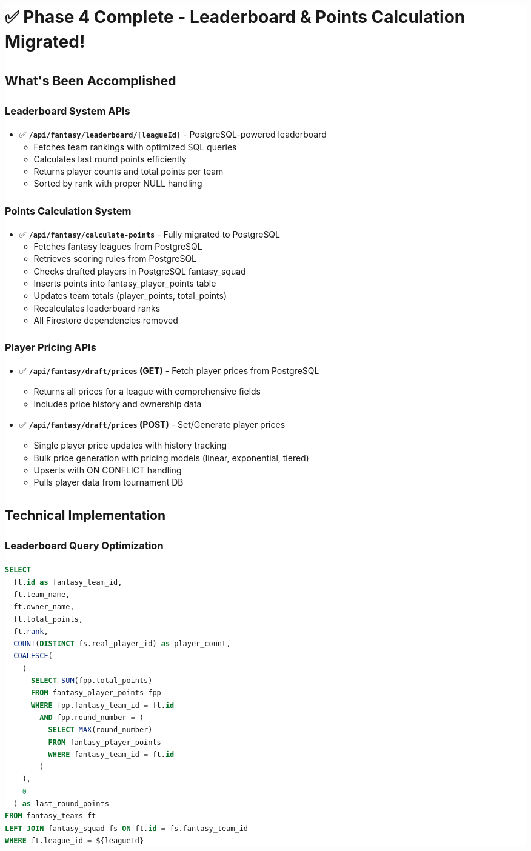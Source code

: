 # ✅ Phase 4 Complete - Leaderboard & Points Calculation Migrated!

## What's Been Accomplished

### Leaderboard System APIs
- ✅ **`/api/fantasy/leaderboard/[leagueId]`** - PostgreSQL-powered leaderboard
  - Fetches team rankings with optimized SQL queries
  - Calculates last round points efficiently
  - Returns player counts and total points per team
  - Sorted by rank with proper NULL handling

### Points Calculation System
- ✅ **`/api/fantasy/calculate-points`** - Fully migrated to PostgreSQL
  - Fetches fantasy leagues from PostgreSQL
  - Retrieves scoring rules from PostgreSQL
  - Checks drafted players in PostgreSQL fantasy_squad
  - Inserts points into fantasy_player_points table
  - Updates team totals (player_points, total_points)
  - Recalculates leaderboard ranks
  - All Firestore dependencies removed

### Player Pricing APIs
- ✅ **`/api/fantasy/draft/prices` (GET)** - Fetch player prices from PostgreSQL
  - Returns all prices for a league with comprehensive fields
  - Includes price history and ownership data

- ✅ **`/api/fantasy/draft/prices` (POST)** - Set/Generate player prices
  - Single player price updates with history tracking
  - Bulk price generation with pricing models (linear, exponential, tiered)
  - Upserts with ON CONFLICT handling
  - Pulls player data from tournament DB

## Technical Implementation

### Leaderboard Query Optimization
```sql
SELECT 
  ft.id as fantasy_team_id,
  ft.team_name,
  ft.owner_name,
  ft.total_points,
  ft.rank,
  COUNT(DISTINCT fs.real_player_id) as player_count,
  COALESCE(
    (
      SELECT SUM(fpp.total_points)
      FROM fantasy_player_points fpp
      WHERE fpp.fantasy_team_id = ft.id
        AND fpp.round_number = (
          SELECT MAX(round_number)
          FROM fantasy_player_points
          WHERE fantasy_team_id = ft.id
        )
    ),
    0
  ) as last_round_points
FROM fantasy_teams ft
LEFT JOIN fantasy_squad fs ON ft.id = fs.fantasy_team_id
WHERE ft.league_id = ${leagueId}
```
